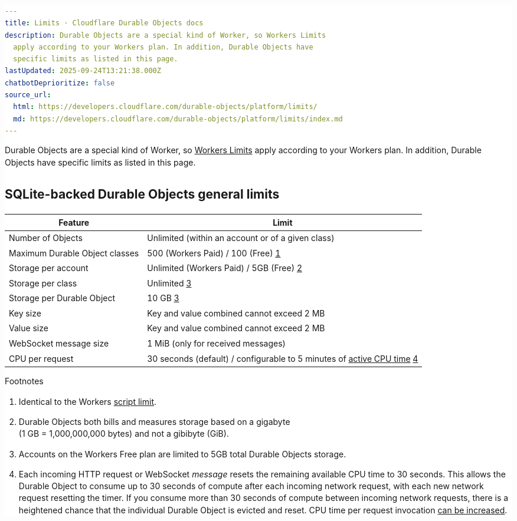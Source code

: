 ```yaml
---
title: Limits · Cloudflare Durable Objects docs
description: Durable Objects are a special kind of Worker, so Workers Limits
  apply according to your Workers plan. In addition, Durable Objects have
  specific limits as listed in this page.
lastUpdated: 2025-09-24T13:21:38.000Z
chatbotDeprioritize: false
source_url:
  html: https://developers.cloudflare.com/durable-objects/platform/limits/
  md: https://developers.cloudflare.com/durable-objects/platform/limits/index.md
---
```


Durable Objects are a special kind of Worker, so [Workers Limits](https://developers.cloudflare.com/workers/platform/limits/) apply according to your Workers plan. In addition, Durable Objects have specific limits as listed in this page.

## SQLite-backed Durable Objects general limits

| Feature | Limit |
| - | - |
| Number of Objects | Unlimited (within an account or of a given class) |
| Maximum Durable Object classes | 500 (Workers Paid) / 100 (Free) [1](#user-content-fn-1) |
| Storage per account | Unlimited (Workers Paid) / 5GB (Free) [2](#user-content-fn-2) |
| Storage per class | Unlimited [3](#user-content-fn-3) |
| Storage per Durable Object | 10 GB [3](#user-content-fn-3) |
| Key size | Key and value combined cannot exceed 2 MB |
| Value size | Key and value combined cannot exceed 2 MB |
| WebSocket message size | 1 MiB (only for received messages) |
| CPU per request | 30 seconds (default) / configurable to 5 minutes of [active CPU time](https://developers.cloudflare.com/workers/platform/limits/#cpu-time) [4](#user-content-fn-4) |

Footnotes

1. Identical to the Workers [script limit](https://developers.cloudflare.com/workers/platform/limits/).

2. Durable Objects both bills and measures storage based on a gigabyte\
   (1 GB = 1,000,000,000 bytes) and not a gibibyte (GiB).

3. Accounts on the Workers Free plan are limited to 5GB total Durable Objects storage.

4. Each incoming HTTP request or WebSocket *message* resets the remaining available CPU time to 30 seconds. This allows the Durable Object to consume up to 30 seconds of compute after each incoming network request, with each new network request resetting the timer. If you consume more than 30 seconds of compute between incoming network requests, there is a heightened chance that the individual Durable Object is evicted and reset. CPU time per request invocation [can be increased](https://developers.cloudflare.com/durable-objects/platform/limits/#increasing-durable-object-cpu-limits).
